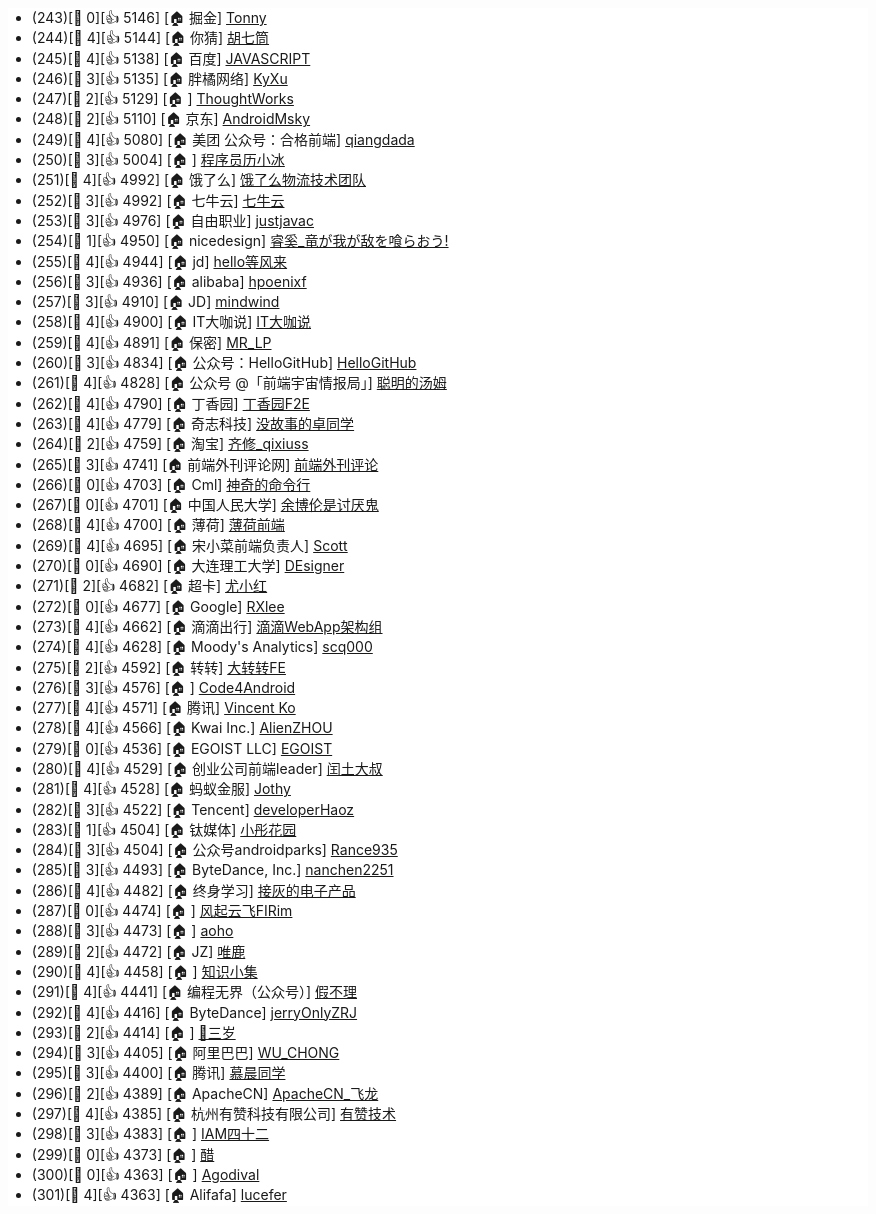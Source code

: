 - (243)[🎉 0][👍 5146] [🏠 掘金] [Tonny](https://juejin.im/user/582c81cb128fe10069509b49)
- (244)[🎉 4][👍 5144] [🏠 你猜] [胡七筒](https://juejin.im/user/5a6ebfcff265da3e303cc08c)
- (245)[🎉 4][👍 5138] [🏠 百度] [JAVASCRIPT](https://juejin.im/user/58b98e2144d904006ad650f2)
- (246)[🎉 3][👍 5135] [🏠 胖橘网络] [KyXu](https://juejin.im/user/55f939de60b232fc2a9ab37f)
- (247)[🎉 2][👍 5129] [🏠 ] [ThoughtWorks](https://juejin.im/user/55fc059d00b039e4443e9a4f)
- (248)[🎉 2][👍 5110] [🏠 京东] [AndroidMsky](https://juejin.im/user/580f1397da2f60004f422d18)
- (249)[🎉 4][👍 5080] [🏠 美团 公众号：合格前端] [qiangdada](https://juejin.im/user/582e663467f3560063395f4c)
- (250)[🎉 3][👍 5004] [🏠 ] [程序员历小冰](https://juejin.im/user/56964a8e60b28b0aa6442d9a)
- (251)[🎉 4][👍 4992] [🏠 饿了么] [饿了么物流技术团队](https://juejin.im/user/5aa892d0f265da23815550ca)
- (252)[🎉 3][👍 4992] [🏠 七牛云] [七牛云](https://juejin.im/user/574bfa61df0eea005bc47690)
- (253)[🎉 3][👍 4976] [🏠 自由职业] [justjavac](https://juejin.im/user/55b9d25600b09db36bbe2e9a)
- (254)[🎉 1][👍 4950] [🏠 nicedesign] [睿奚_竜が我が敌を喰らおう!  ](https://juejin.im/user/55daa72060b2f3a9d4fbcb8d)
- (255)[🎉 4][👍 4944] [🏠 jd] [hello等风来](https://juejin.im/user/5acde3bdf265da239b41cc68)
- (256)[🎉 3][👍 4936] [🏠 alibaba] [hpoenixf](https://juejin.im/user/57af2399128fe10055b50189)
- (257)[🎉 3][👍 4910] [🏠 JD] [mindwind](https://juejin.im/user/570b2b9c1ea493005c0250bd)
- (258)[🎉 4][👍 4900] [🏠 IT大咖说] [IT大咖说](https://juejin.im/user/5948e562ac502e5490ee6064)
- (259)[🎉 4][👍 4891] [🏠 保密] [MR_LP](https://juejin.im/user/578749b7128fe10063867323)
- (260)[🎉 3][👍 4834] [🏠 公众号：HelloGitHub] [HelloGitHub](https://juejin.im/user/5677785f60b2298f122fe889)
- (261)[🎉 4][👍 4828] [🏠 公众号 @「前端宇宙情报局」] [聪明的汤姆](https://juejin.im/user/587e1822128fe1005706db1c)
- (262)[🎉 4][👍 4790] [🏠 丁香园] [丁香园F2E](https://juejin.im/user/59f931526fb9a045023af2a4)
- (263)[🎉 4][👍 4779] [🏠 奇志科技] [没故事的卓同学](https://juejin.im/user/5624c86b60b2b199f7611227)
- (264)[🎉 2][👍 4759] [🏠 淘宝] [齐修_qixiuss](https://juejin.im/user/574d293a5bbb500057afd29c)
- (265)[🎉 3][👍 4741] [🏠 前端外刊评论网] [前端外刊评论](https://juejin.im/user/5656fe2260b2febec4b52f46)
- (266)[🎉 0][👍 4703] [🏠 Cml] [神奇的命令行](https://juejin.im/user/56b1bee31532bc0052d269cc)
- (267)[🎉 0][👍 4701] [🏠 中国人民大学] [余博伦是讨厌鬼](https://juejin.im/user/566b530100b0bf37f5d34c23)
- (268)[🎉 4][👍 4700] [🏠 薄荷] [薄荷前端](https://juejin.im/user/5b1de502e51d4506cf10bc34)
- (269)[🎉 4][👍 4695] [🏠 宋小菜前端负责人] [Scott](https://juejin.im/user/5790c76dc4c9710054f0f58b)
- (270)[🎉 0][👍 4690] [🏠 大连理工大学] [DEsigner](https://juejin.im/user/598171816fb9a03c5539bf89)
- (271)[🎉 2][👍 4682] [🏠 超卡] [尤小红](https://juejin.im/user/5566aee4e4b069eef9bf12ce)
- (272)[🎉 0][👍 4677] [🏠 Google] [RXlee](https://juejin.im/user/59b632aa6fb9a00a4455d43d)
- (273)[🎉 4][👍 4662] [🏠 滴滴出行] [滴滴WebApp架构组](https://juejin.im/user/59dc483e6fb9a0450e7511b4)
- (274)[🎉 4][👍 4628] [🏠 Moody's Analytics] [scq000](https://juejin.im/user/57b663498ac2470062ce9223)
- (275)[🎉 2][👍 4592] [🏠 转转] [大转转FE](https://juejin.im/user/598d6a41f265da3e327ee664)
- (276)[🎉 3][👍 4576] [🏠 ] [Code4Android](https://juejin.im/user/57b16c0e128fe10055c60d0e)
- (277)[🎉 4][👍 4571] [🏠 腾讯] [Vincent Ko](https://juejin.im/user/5a66dff2f265da3e4f0a4f1b)
- (278)[🎉 4][👍 4566] [🏠 Kwai Inc.] [AlienZHOU](https://juejin.im/user/59ad5377518825244d206d2d)
- (279)[🎉 0][👍 4536] [🏠 EGOIST LLC] [EGOIST](https://juejin.im/user/554c4557e4b09c472887e81e)
- (280)[🎉 4][👍 4529] [🏠 创业公司前端leader] [闰土大叔](https://juejin.im/user/58b7ecd344d904006acb6ea4)
- (281)[🎉 4][👍 4528] [🏠 蚂蚁金服] [Jothy](https://juejin.im/user/579b175b8ac247005fcd7107)
- (282)[🎉 3][👍 4522] [🏠 Tencent] [developerHaoz](https://juejin.im/user/583fbb43ac502e006be46509)
- (283)[🎉 1][👍 4504] [🏠 钛媒体] [小彤花园](https://juejin.im/user/5645935a00b0814da4eacf92)
- (284)[🎉 3][👍 4504] [🏠 公众号androidparks] [Rance935](https://juejin.im/user/581a046a8ac247004fd5432e)
- (285)[🎉 3][👍 4493] [🏠 ByteDance, Inc.] [nanchen2251](https://juejin.im/user/593f78bada2f60006738d641)
- (286)[🎉 4][👍 4482] [🏠 终身学习] [接灰的电子产品](https://juejin.im/user/578e6f3c0a2b580068609665)
- (287)[🎉 0][👍 4474] [🏠 ] [风起云飞FIRim](https://juejin.im/user/5630999e00b0c0601cfc6436)
- (288)[🎉 3][👍 4473] [🏠 ] [aoho](https://juejin.im/user/59b5ecb56fb9a00a5c3c278b)
- (289)[🎉 2][👍 4472] [🏠 JZ] [唯鹿](https://juejin.im/user/585a1f23128fe10069b99e70)
- (290)[🎉 4][👍 4458] [🏠 ] [知识小集](https://juejin.im/user/5a9a7c4ef265da239d48c115)
- (291)[🎉 4][👍 4441] [🏠 编程无界（公众号）] [假不理](https://juejin.im/user/5b64835b518825615d2fcfea)
- (292)[🎉 4][👍 4416] [🏠 ByteDance] [jerryOnlyZRJ](https://juejin.im/user/5b0e6162518825159a7f6bcb)
- (293)[🎉 2][👍 4414] [🏠 ] [🐑三岁](https://juejin.im/user/56a87604c24aa8005448978a)
- (294)[🎉 3][👍 4405] [🏠 阿里巴巴] [WU_CHONG](https://juejin.im/user/56db2490f3609a005d9edf25)
- (295)[🎉 3][👍 4400] [🏠 腾讯] [慕晨同学](https://juejin.im/user/57f686e075c4cd3c59817ba4)
- (296)[🎉 2][👍 4389] [🏠 ApacheCN] [ApacheCN_飞龙](https://juejin.im/user/57960af3128fe10056c637e4)
- (297)[🎉 4][👍 4385] [🏠 杭州有赞科技有限公司] [有赞技术](https://juejin.im/user/5a99007bf265da239c7accca)
- (298)[🎉 3][👍 4383] [🏠 ] [IAM四十二](https://juejin.im/user/579179a18ac247005f082108)
- (299)[🎉 0][👍 4373] [🏠 ] [醋](https://juejin.im/user/58de028a61ff4b00615c922b)
- (300)[🎉 0][👍 4363] [🏠 ] [Agodival](https://juejin.im/user/58ef33ceac502e006c151f64)
- (301)[🎉 4][👍 4363] [🏠 Alifafa] [lucefer](https://juejin.im/user/589d28ce86b599006b2c0c63)